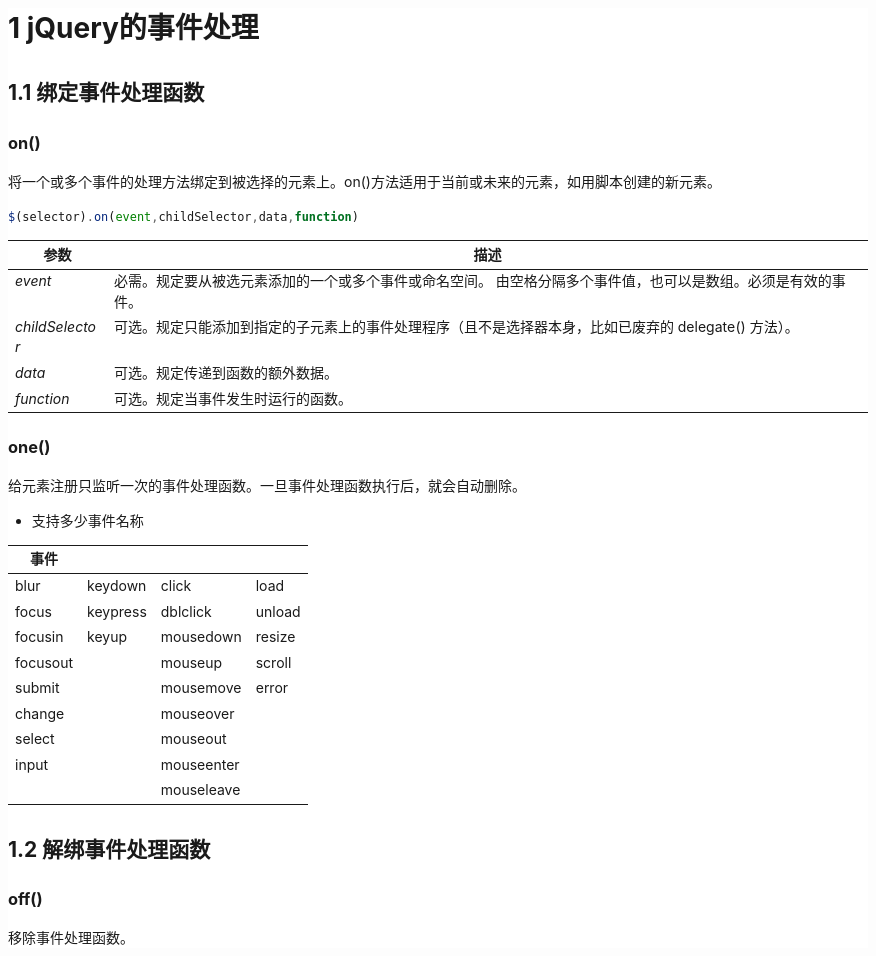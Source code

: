 # 1 jQuery的事件处理

## 1.1 绑定事件处理函数

### on()

将一个或多个事件的处理方法绑定到被选择的元素上。on()方法适用于当前或未来的元素，如用脚本创建的新元素。

```js
$(selector).on(event,childSelector,data,function)
```

| 参数            | 描述                                                         |
| --------------- | ------------------------------------------------------------ |
| *event*         | 必需。规定要从被选元素添加的一个或多个事件或命名空间。  由空格分隔多个事件值，也可以是数组。必须是有效的事件。 |
| *childSelector* | 可选。规定只能添加到指定的子元素上的事件处理程序（且不是选择器本身，比如已废弃的 delegate() 方法）。 |
| *data*          | 可选。规定传递到函数的额外数据。                             |
| *function*      | 可选。规定当事件发生时运行的函数。                           |

### one()

给元素注册只监听一次的事件处理函数。一旦事件处理函数执行后，就会自动删除。

- 支持多少事件名称

| 事件     |          |            |        |
| -------- | -------- | ---------- | ------ |
| blur     | keydown  | click      | load   |
| focus    | keypress | dblclick   | unload |
| focusin  | keyup    | mousedown  | resize |
| focusout |          | mouseup    | scroll |
| submit   |          | mousemove  | error  |
| change   |          | mouseover  |        |
| select   |          | mouseout   |        |
| input    |          | mouseenter |        |
|          |          | mouseleave |        |

## 1.2 解绑事件处理函数

### off()

移除事件处理函数。
